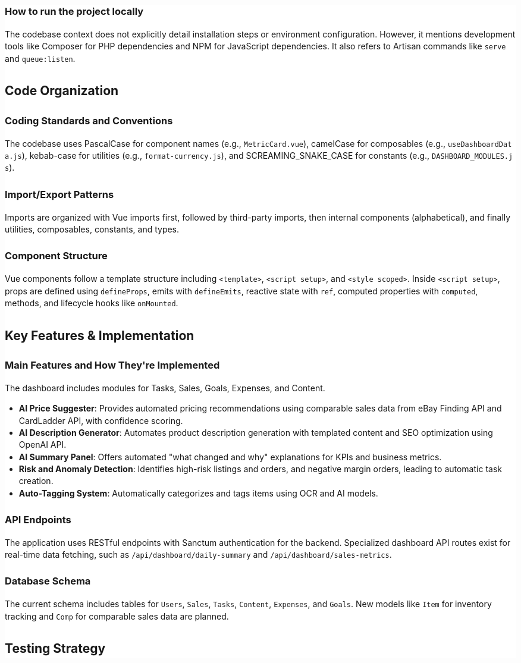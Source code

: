 ### How to run the project locally
The codebase context does not explicitly detail installation steps or environment configuration. However, it mentions development tools like Composer for PHP dependencies and NPM for JavaScript dependencies.  It also refers to Artisan commands like `serve` and `queue:listen`. 

## Code Organization

### Coding Standards and Conventions
The codebase uses PascalCase for component names (e.g., `MetricCard.vue`), camelCase for composables (e.g., `useDashboardData.js`), kebab-case for utilities (e.g., `format-currency.js`), and SCREAMING_SNAKE_CASE for constants (e.g., `DASHBOARD_MODULES.js`). 

### Import/Export Patterns
Imports are organized with Vue imports first, followed by third-party imports, then internal components (alphabetical), and finally utilities, composables, constants, and types. 

### Component Structure
Vue components follow a template structure including `<template>`, `<script setup>`, and `<style scoped>`.  Inside `<script setup>`, props are defined using `defineProps`, emits with `defineEmits`, reactive state with `ref`, computed properties with `computed`, methods, and lifecycle hooks like `onMounted`. 

## Key Features & Implementation

### Main Features and How They're Implemented
The dashboard includes modules for Tasks, Sales, Goals, Expenses, and Content. 
- **AI Price Suggester**: Provides automated pricing recommendations using comparable sales data from eBay Finding API and CardLadder API, with confidence scoring. 
- **AI Description Generator**: Automates product description generation with templated content and SEO optimization using OpenAI API. 
- **AI Summary Panel**: Offers automated "what changed and why" explanations for KPIs and business metrics. 
- **Risk and Anomaly Detection**: Identifies high-risk listings and orders, and negative margin orders, leading to automatic task creation.  
- **Auto-Tagging System**: Automatically categorizes and tags items using OCR and AI models. 

### API Endpoints
The application uses RESTful endpoints with Sanctum authentication for the backend.  Specialized dashboard API routes exist for real-time data fetching, such as `/api/dashboard/daily-summary` and `/api/dashboard/sales-metrics`. 

### Database Schema
The current schema includes tables for `Users`, `Sales`, `Tasks`, `Content`, `Expenses`, and `Goals`.  New models like `Item` for inventory tracking and `Comp` for comparable sales data are planned. 

## Testing Strategy
